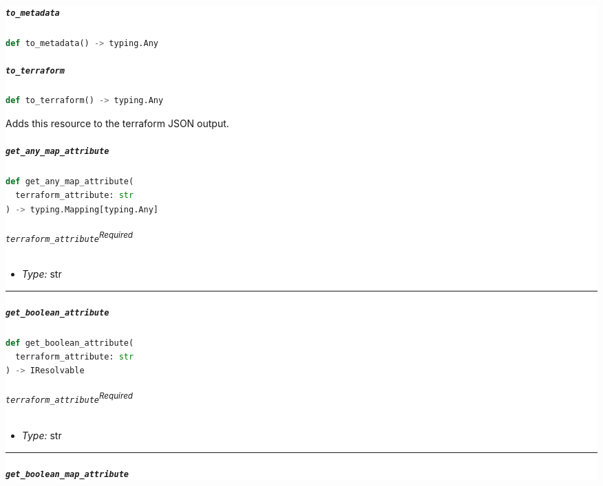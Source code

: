 ##### `to_metadata` <a name="to_metadata" id="@cdktf/provider-gitlab.dataGitlabReleaseLinks.DataGitlabReleaseLinks.toMetadata"></a>

```python
def to_metadata() -> typing.Any
```

##### `to_terraform` <a name="to_terraform" id="@cdktf/provider-gitlab.dataGitlabReleaseLinks.DataGitlabReleaseLinks.toTerraform"></a>

```python
def to_terraform() -> typing.Any
```

Adds this resource to the terraform JSON output.

##### `get_any_map_attribute` <a name="get_any_map_attribute" id="@cdktf/provider-gitlab.dataGitlabReleaseLinks.DataGitlabReleaseLinks.getAnyMapAttribute"></a>

```python
def get_any_map_attribute(
  terraform_attribute: str
) -> typing.Mapping[typing.Any]
```

###### `terraform_attribute`<sup>Required</sup> <a name="terraform_attribute" id="@cdktf/provider-gitlab.dataGitlabReleaseLinks.DataGitlabReleaseLinks.getAnyMapAttribute.parameter.terraformAttribute"></a>

- *Type:* str

---

##### `get_boolean_attribute` <a name="get_boolean_attribute" id="@cdktf/provider-gitlab.dataGitlabReleaseLinks.DataGitlabReleaseLinks.getBooleanAttribute"></a>

```python
def get_boolean_attribute(
  terraform_attribute: str
) -> IResolvable
```

###### `terraform_attribute`<sup>Required</sup> <a name="terraform_attribute" id="@cdktf/provider-gitlab.dataGitlabReleaseLinks.DataGitlabReleaseLinks.getBooleanAttribute.parameter.terraformAttribute"></a>

- *Type:* str

---

##### `get_boolean_map_attribute` <a name="get_boolean_map_attribute" id="@cdktf/provider-gitlab.dataGitlabReleaseLinks.DataGitlabReleaseLinks.getBooleanMapAttribute"></a>
